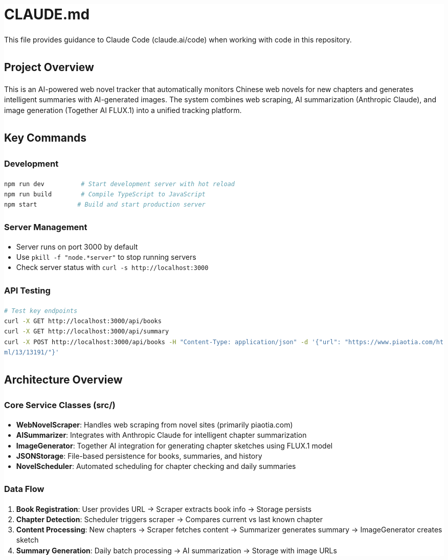# CLAUDE.md

This file provides guidance to Claude Code (claude.ai/code) when working with code in this repository.

## Project Overview

This is an AI-powered web novel tracker that automatically monitors Chinese web novels for new chapters and generates intelligent summaries with AI-generated images. The system combines web scraping, AI summarization (Anthropic Claude), and image generation (Together AI FLUX.1) into a unified tracking platform.

## Key Commands

### Development
```bash
npm run dev          # Start development server with hot reload
npm run build        # Compile TypeScript to JavaScript
npm start           # Build and start production server
```

### Server Management
- Server runs on port 3000 by default
- Use `pkill -f "node.*server"` to stop running servers
- Check server status with `curl -s http://localhost:3000`

### API Testing
```bash
# Test key endpoints
curl -X GET http://localhost:3000/api/books
curl -X GET http://localhost:3000/api/summary
curl -X POST http://localhost:3000/api/books -H "Content-Type: application/json" -d '{"url": "https://www.piaotia.com/html/13/13191/"}'
```

## Architecture Overview

### Core Service Classes (src/)
- **WebNovelScraper**: Handles web scraping from novel sites (primarily piaotia.com)
- **AISummarizer**: Integrates with Anthropic Claude for intelligent chapter summarization
- **ImageGenerator**: Together AI integration for generating chapter sketches using FLUX.1 model  
- **JSONStorage**: File-based persistence for books, summaries, and history
- **NovelScheduler**: Automated scheduling for chapter checking and daily summaries

### Data Flow
1. **Book Registration**: User provides URL → Scraper extracts book info → Storage persists
2. **Chapter Detection**: Scheduler triggers scraper → Compares current vs last known chapter
3. **Content Processing**: New chapters → Scraper fetches content → Summarizer generates summary → ImageGenerator creates sketch
4. **Summary Generation**: Daily batch processing → AI summarization → Storage with image URLs

